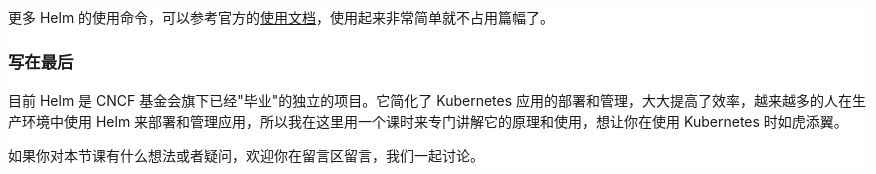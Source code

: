 更多 Helm 的使用命令，可以参考官方的[使用文档](https://helm.sh/docs/intro/using_helm/)，使用起来非常简单就不占用篇幅了。

### 写在最后

目前 Helm 是 CNCF 基金会旗下已经"毕业"的独立的项目。它简化了 Kubernetes 应用的部署和管理，大大提高了效率，越来越多的人在生产环境中使用 Helm 来部署和管理应用，所以我在这里用一个课时来专门讲解它的原理和使用，想让你在使用 Kubernetes 时如虎添翼。

如果你对本节课有什么想法或者疑问，欢迎你在留言区留言，我们一起讨论。


